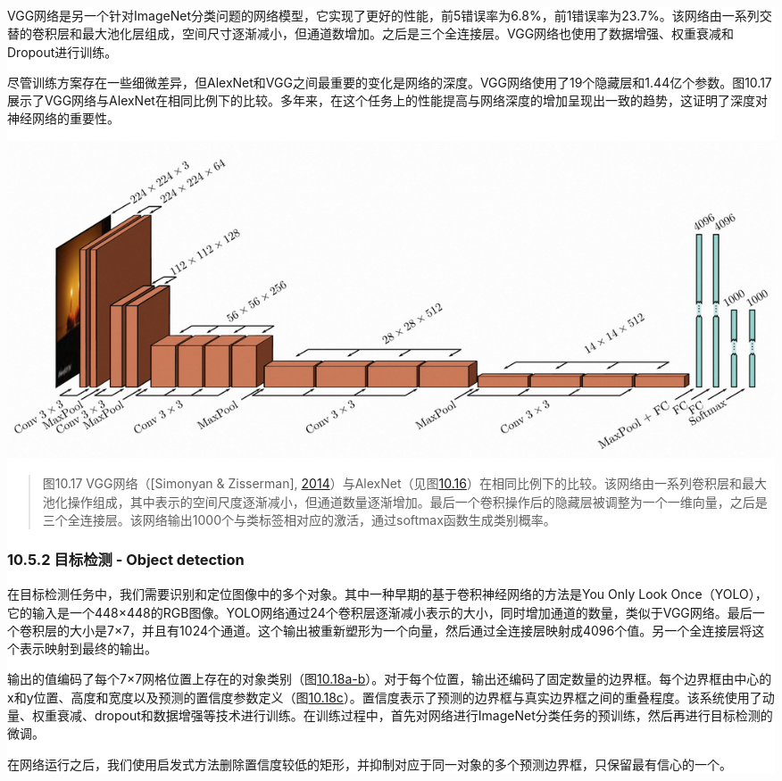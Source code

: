 VGG网络是另一个针对ImageNet分类问题的网络模型，它实现了更好的性能，前5错误率为6.8%，前1错误率为23.7%。该网络由一系列交替的卷积层和最大池化层组成，空间尺寸逐渐减小，但通道数增加。之后是三个全连接层。VGG网络也使用了数据增强、权重衰减和Dropout进行训练。

尽管训练方案存在一些细微差异，但AlexNet和VGG之间最重要的变化是网络的深度。VGG网络使用了19个隐藏层和1.44亿个参数。图10.17展示了VGG网络与AlexNet在相同比例下的比较。多年来，在这个任务上的性能提高与网络深度的增加呈现出一致的趋势，这证明了深度对神经网络的重要性。

![Alt text](../img/image-10.17.png)
> 图10.17 VGG网络（[Simonyan & Zisserman], [2014]()）与AlexNet（见图[10.16]()）在相同比例下的比较。该网络由一系列卷积层和最大池化操作组成，其中表示的空间尺度逐渐减小，但通道数量逐渐增加。最后一个卷积操作后的隐藏层被调整为一个一维向量，之后是三个全连接层。该网络输出1000个与类标签相对应的激活，通过softmax函数生成类别概率。
>
### 10.5.2 目标检测 - Object detection

在目标检测任务中，我们需要识别和定位图像中的多个对象。其中一种早期的基于卷积神经网络的方法是You Only Look Once（YOLO），它的输入是一个448×448的RGB图像。YOLO网络通过24个卷积层逐渐减小表示的大小，同时增加通道的数量，类似于VGG网络。最后一个卷积层的大小是7×7，并且有1024个通道。这个输出被重新塑形为一个向量，然后通过全连接层映射成4096个值。另一个全连接层将这个表示映射到最终的输出。

输出的值编码了每个7×7网格位置上存在的对象类别（图[10.18a-b]()）。对于每个位置，输出还编码了固定数量的边界框。每个边界框由中心的x和y位置、高度和宽度以及预测的置信度参数定义（图[10.18c]()）。置信度表示了预测的边界框与真实边界框之间的重叠程度。该系统使用了动量、权重衰减、dropout和数据增强等技术进行训练。在训练过程中，首先对网络进行ImageNet分类任务的预训练，然后再进行目标检测的微调。

在网络运行之后，我们使用启发式方法删除置信度较低的矩形，并抑制对应于同一对象的多个预测边界框，只保留最有信心的一个。
